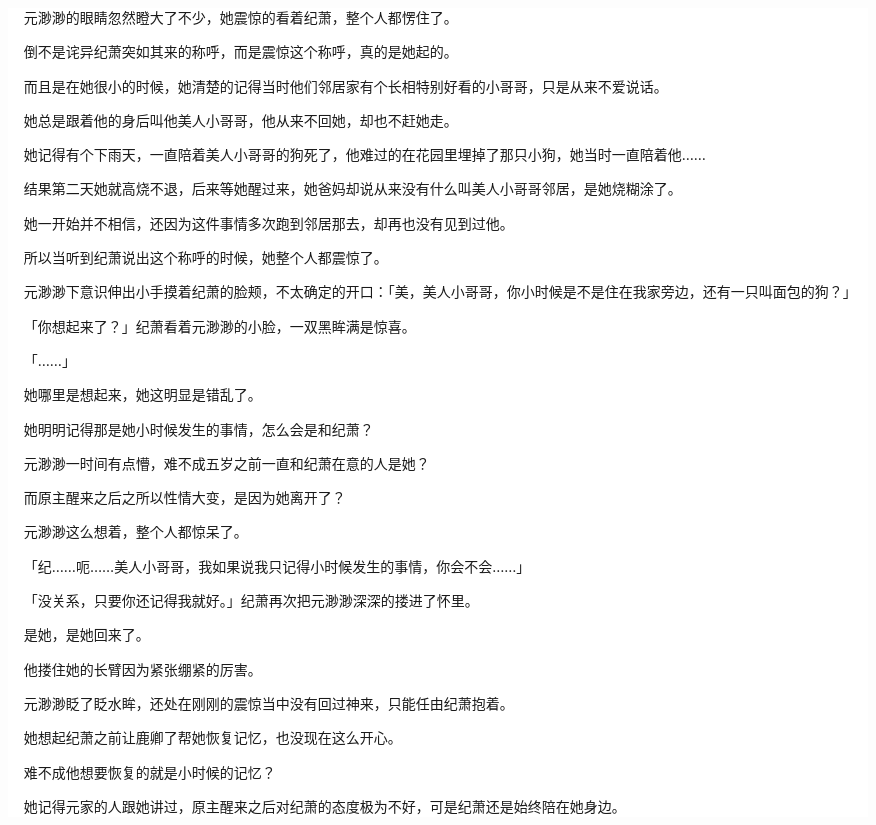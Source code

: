 
    元渺渺的眼睛忽然瞪大了不少，她震惊的看着纪萧，整个人都愣住了。


    倒不是诧异纪萧突如其来的称呼，而是震惊这个称呼，真的是她起的。


    而且是在她很小的时候，她清楚的记得当时他们邻居家有个长相特别好看的小哥哥，只是从来不爱说话。


    她总是跟着他的身后叫他美人小哥哥，他从来不回她，却也不赶她走。


    她记得有个下雨天，一直陪着美人小哥哥的狗死了，他难过的在花园里埋掉了那只小狗，她当时一直陪着他……


    结果第二天她就高烧不退，后来等她醒过来，她爸妈却说从来没有什么叫美人小哥哥邻居，是她烧糊涂了。


    她一开始并不相信，还因为这件事情多次跑到邻居那去，却再也没有见到过他。


    所以当听到纪萧说出这个称呼的时候，她整个人都震惊了。


    元渺渺下意识伸出小手摸着纪萧的脸颊，不太确定的开口：「美，美人小哥哥，你小时候是不是住在我家旁边，还有一只叫面包的狗？」


    「你想起来了？」纪萧看着元渺渺的小脸，一双黑眸满是惊喜。


    「……」


    她哪里是想起来，她这明显是错乱了。


    她明明记得那是她小时候发生的事情，怎么会是和纪萧？


    元渺渺一时间有点懵，难不成五岁之前一直和纪萧在意的人是她？


    而原主醒来之后之所以性情大变，是因为她离开了？


    元渺渺这么想着，整个人都惊呆了。


    「纪……呃……美人小哥哥，我如果说我只记得小时候发生的事情，你会不会……」


    「没关系，只要你还记得我就好。」纪萧再次把元渺渺深深的搂进了怀里。


    是她，是她回来了。


    他搂住她的长臂因为紧张绷紧的厉害。


    元渺渺眨了眨水眸，还处在刚刚的震惊当中没有回过神来，只能任由纪萧抱着。


    她想起纪萧之前让鹿卿了帮她恢复记忆，也没现在这么开心。


    难不成他想要恢复的就是小时候的记忆？


    她记得元家的人跟她讲过，原主醒来之后对纪萧的态度极为不好，可是纪萧还是始终陪在她身边。

